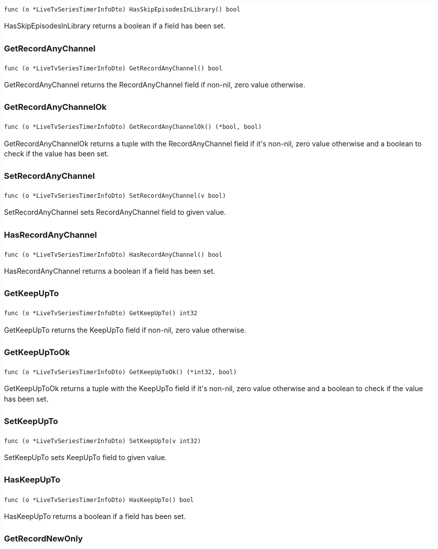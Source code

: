 `func (o *LiveTvSeriesTimerInfoDto) HasSkipEpisodesInLibrary() bool`

HasSkipEpisodesInLibrary returns a boolean if a field has been set.

### GetRecordAnyChannel

`func (o *LiveTvSeriesTimerInfoDto) GetRecordAnyChannel() bool`

GetRecordAnyChannel returns the RecordAnyChannel field if non-nil, zero value otherwise.

### GetRecordAnyChannelOk

`func (o *LiveTvSeriesTimerInfoDto) GetRecordAnyChannelOk() (*bool, bool)`

GetRecordAnyChannelOk returns a tuple with the RecordAnyChannel field if it's non-nil, zero value otherwise
and a boolean to check if the value has been set.

### SetRecordAnyChannel

`func (o *LiveTvSeriesTimerInfoDto) SetRecordAnyChannel(v bool)`

SetRecordAnyChannel sets RecordAnyChannel field to given value.

### HasRecordAnyChannel

`func (o *LiveTvSeriesTimerInfoDto) HasRecordAnyChannel() bool`

HasRecordAnyChannel returns a boolean if a field has been set.

### GetKeepUpTo

`func (o *LiveTvSeriesTimerInfoDto) GetKeepUpTo() int32`

GetKeepUpTo returns the KeepUpTo field if non-nil, zero value otherwise.

### GetKeepUpToOk

`func (o *LiveTvSeriesTimerInfoDto) GetKeepUpToOk() (*int32, bool)`

GetKeepUpToOk returns a tuple with the KeepUpTo field if it's non-nil, zero value otherwise
and a boolean to check if the value has been set.

### SetKeepUpTo

`func (o *LiveTvSeriesTimerInfoDto) SetKeepUpTo(v int32)`

SetKeepUpTo sets KeepUpTo field to given value.

### HasKeepUpTo

`func (o *LiveTvSeriesTimerInfoDto) HasKeepUpTo() bool`

HasKeepUpTo returns a boolean if a field has been set.

### GetRecordNewOnly
